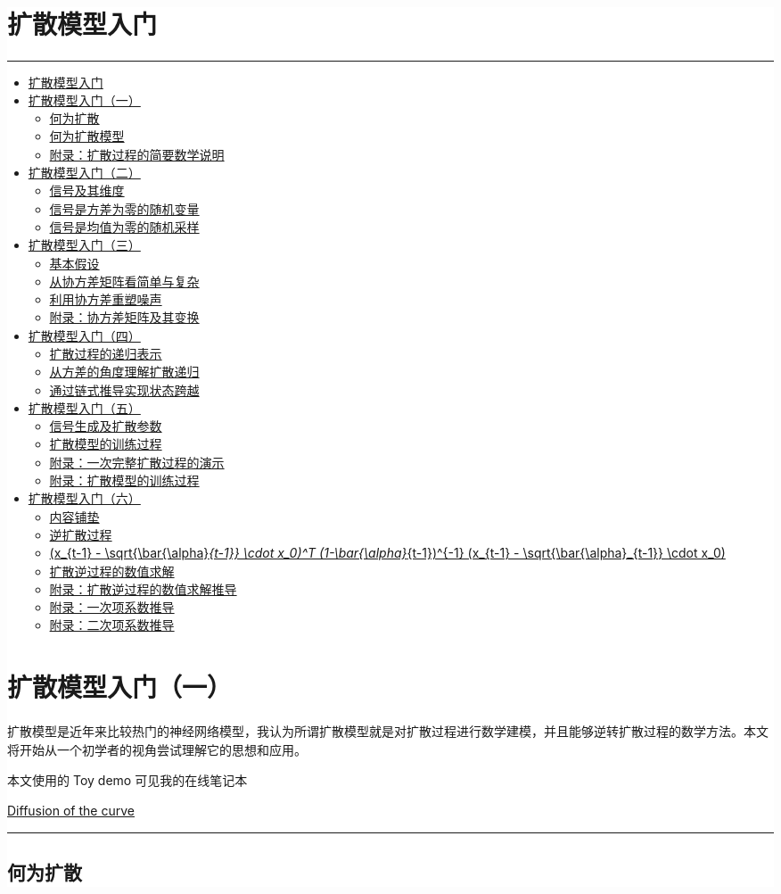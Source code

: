 
# 扩散模型入门

---
- [扩散模型入门](#扩散模型入门)
- [扩散模型入门（一）](#扩散模型入门一)
  - [何为扩散](#何为扩散)
  - [何为扩散模型](#何为扩散模型)
  - [附录：扩散过程的简要数学说明](#附录扩散过程的简要数学说明)
- [扩散模型入门（二）](#扩散模型入门二)
  - [信号及其维度](#信号及其维度)
  - [信号是方差为零的随机变量](#信号是方差为零的随机变量)
  - [信号是均值为零的随机采样](#信号是均值为零的随机采样)
- [扩散模型入门（三）](#扩散模型入门三)
  - [基本假设](#基本假设)
  - [从协方差矩阵看简单与复杂](#从协方差矩阵看简单与复杂)
  - [利用协方差重塑噪声](#利用协方差重塑噪声)
  - [附录：协方差矩阵及其变换](#附录协方差矩阵及其变换)
- [扩散模型入门（四）](#扩散模型入门四)
  - [扩散过程的递归表示](#扩散过程的递归表示)
  - [从方差的角度理解扩散递归](#从方差的角度理解扩散递归)
  - [通过链式推导实现状态跨越](#通过链式推导实现状态跨越)
- [扩散模型入门（五）](#扩散模型入门五)
  - [信号生成及扩散参数](#信号生成及扩散参数)
  - [扩散模型的训练过程](#扩散模型的训练过程)
  - [附录：一次完整扩散过程的演示](#附录一次完整扩散过程的演示)
  - [附录：扩散模型的训练过程](#附录扩散模型的训练过程)
- [扩散模型入门（六）](#扩散模型入门六)
  - [内容铺垫](#内容铺垫)
  - [逆扩散过程](#逆扩散过程)
  - [(x\_{t-1} - \\sqrt{\\bar{\\alpha}_{t-1}} \\cdot x\_0)^T (1-\\bar{\\alpha}_{t-1})^{-1} (x\_{t-1} - \\sqrt{\\bar{\\alpha}\_{t-1}} \\cdot x\_0)](#x_t-1---sqrtbaralphat-1-cdot-x_0t-1-baralphat-1-1-x_t-1---sqrtbaralpha_t-1-cdot-x_0)
  - [扩散逆过程的数值求解](#扩散逆过程的数值求解)
  - [附录：扩散逆过程的数值求解推导](#附录扩散逆过程的数值求解推导)
  - [附录：一次项系数推导](#附录一次项系数推导)
  - [附录：二次项系数推导](#附录二次项系数推导)

# 扩散模型入门（一）

扩散模型是近年来比较热门的神经网络模型，我认为所谓扩散模型就是对扩散过程进行数学建模，并且能够逆转扩散过程的数学方法。本文将开始从一个初学者的视角尝试理解它的思想和应用。

本文使用的 Toy demo 可见我的在线笔记本

[Diffusion of the curve](https://observablehq.com/@listenzcc/diffusion-of-the-curve)

---


## 何为扩散
